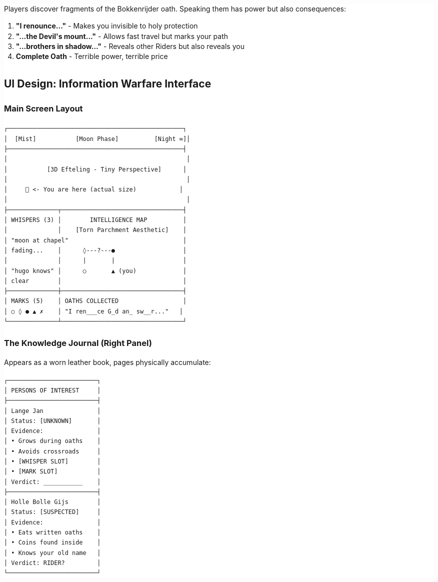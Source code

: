 Players discover fragments of the Bokkenrijder oath. Speaking them has power but also consequences:

1. **"I renounce..."** - Makes you invisible to holy protection
2. **"...the Devil's mount..."** - Allows fast travel but marks your path
3. **"...brothers in shadow..."** - Reveals other Riders but also reveals you
4. **Complete Oath** - Terrible power, terrible price

## UI Design: Information Warfare Interface

### Main Screen Layout

```
┌─────────────────────────────────────────────────┐
│  [Mist]           [Moon Phase]          [Night ∞]│
├─────────────────────────────────────────────────┤
│                                                  │
│           [3D Efteling - Tiny Perspective]      │
│                                                  │
│     🐎 <- You are here (actual size)            │
│                                                  │
├──────────────┬──────────────────────────────────┤
│ WHISPERS (3) │        INTELLIGENCE MAP          │
│              │    [Torn Parchment Aesthetic]    │
│ "moon at chapel"                                │
│ fading...    │      ◊---?---●                   │
│              │      |       |                   │
│ "hugo knows" │      ○       ▲ (you)             │
│ clear        │                                  │
├──────────────┼──────────────────────────────────┤
│ MARKS (5)    │ OATHS COLLECTED                  │
│ ○ ◊ ● ▲ ✗    │ "I ren___ce G_d an_ sw__r..."   │
└──────────────┴──────────────────────────────────┘
```

### The Knowledge Journal (Right Panel)

Appears as a worn leather book, pages physically accumulate:

```
┌─────────────────────────┐
│ PERSONS OF INTEREST     │
├─────────────────────────┤
│ Lange Jan               │
│ Status: [UNKNOWN]       │
│ Evidence:               │
│ • Grows during oaths    │
│ • Avoids crossroads     │
│ • [WHISPER SLOT]        │
│ • [MARK SLOT]           │
│ Verdict: ___________    │
├─────────────────────────┤
│ Holle Bolle Gijs        │
│ Status: [SUSPECTED]     │
│ Evidence:               │
│ • Eats written oaths    │
│ • Coins found inside    │
│ • Knows your old name   │
│ Verdict: RIDER?         │
└─────────────────────────┘
```

